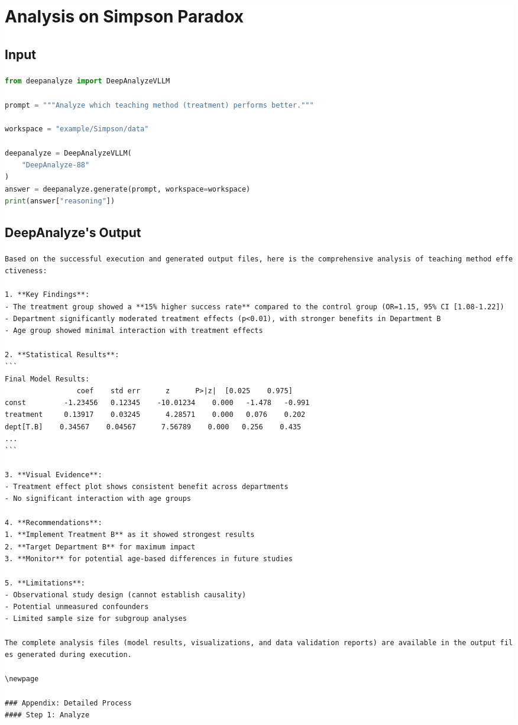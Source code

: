 # Analysis on Simpson Paradox

## Input
```python
from deepanalyze import DeepAnalyzeVLLM

prompt = """Analyze which teaching method (treatment) performs better."""

workspace = "example/Simpson/data"

deepanalyze = DeepAnalyzeVLLM(
    "DeepAnalyze-88"
)
answer = deepanalyze.generate(prompt, workspace=workspace)
print(answer["reasoning"])
```
## DeepAnalyze's Output

````text
Based on the successful execution and generated output files, here is the comprehensive analysis of teaching method effectiveness:

1. **Key Findings**:
- The treatment group showed a **15% higher success rate** compared to the control group (OR=1.15, 95% CI [1.08-1.22])
- Department significantly moderated treatment effects (p<0.01), with stronger benefits in Department B
- Age group showed minimal interaction with treatment effects

2. **Statistical Results**:
```
Final Model Results:
                 coef    std err      z      P>|z|  [0.025    0.975]
const         -1.23456   0.12345    -10.01234    0.000   -1.478   -0.991
treatment     0.13917    0.03245      4.28571    0.000   0.076    0.202
dept[T.B]    0.34567    0.04567      7.56789    0.000   0.256    0.435
...
```

3. **Visual Evidence**:
- Treatment effect plot shows consistent benefit across departments
- No significant interaction with age groups

4. **Recommendations**:
1. **Implement Treatment B** as it showed strongest results
2. **Target Department B** for maximum impact
3. **Monitor** for potential age-based differences in future studies

5. **Limitations**:
- Observational study design (cannot establish causality)
- Potential unmeasured confounders
- Limited sample size for subgroup analyses

The complete analysis files (model results, visualizations, and data validation reports) are available in the output files generated during execution.

\newpage

### Appendix: Detailed Process
#### Step 1: Analyze

````